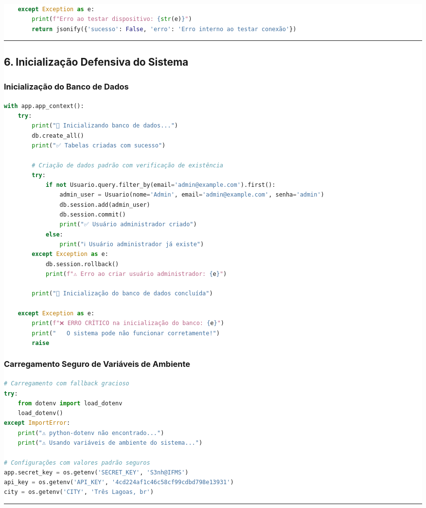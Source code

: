 ```python
    except Exception as e:
        print(f"Erro ao testar dispositivo: {str(e)}")
        return jsonify({'sucesso': False, 'erro': 'Erro interno ao testar conexão'})
```

---

## 6. Inicialização Defensiva do Sistema

### Inicialização do Banco de Dados

```python
with app.app_context():
    try:
        print("🔧 Inicializando banco de dados...")
        db.create_all()
        print("✅ Tabelas criadas com sucesso")
        
        # Criação de dados padrão com verificação de existência
        try:
            if not Usuario.query.filter_by(email='admin@example.com').first():
                admin_user = Usuario(nome='Admin', email='admin@example.com', senha='admin')
                db.session.add(admin_user)
                db.session.commit()
                print("✅ Usuário administrador criado")
            else:
                print("ℹ️ Usuário administrador já existe")
        except Exception as e:
            db.session.rollback()
            print(f"⚠️ Erro ao criar usuário administrador: {e}")
        
        print("🎉 Inicialização do banco de dados concluída")
        
    except Exception as e:
        print(f"❌ ERRO CRÍTICO na inicialização do banco: {e}")
        print("   O sistema pode não funcionar corretamente!")
        raise
```

### Carregamento Seguro de Variáveis de Ambiente

```python
# Carregamento com fallback gracioso
try:
    from dotenv import load_dotenv
    load_dotenv()
except ImportError:
    print("⚠️ python-dotenv não encontrado...")
    print("⚠️ Usando variáveis de ambiente do sistema...")

# Configurações com valores padrão seguros
app.secret_key = os.getenv('SECRET_KEY', 'S3nh@IFMS')
api_key = os.getenv('API_KEY', '4cd224af1c46c58cf99cdbd798e13931')
city = os.getenv('CITY', 'Três Lagoas, br')
```

---